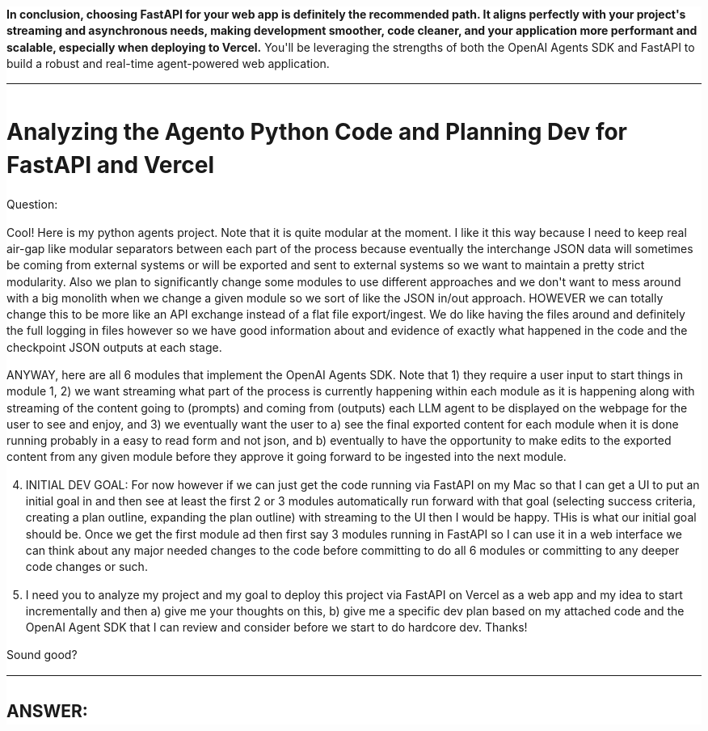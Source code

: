 **In conclusion, choosing FastAPI for your web app is definitely the recommended path. It aligns perfectly with your project's streaming and asynchronous needs, making development smoother, code cleaner, and your application more performant and scalable, especially when deploying to Vercel.** You'll be leveraging the strengths of both the OpenAI Agents SDK and FastAPI to build a robust and real-time agent-powered web application.


-----

# Analyzing the Agento Python Code and Planning Dev for FastAPI and Vercel

Question:

Cool!  Here is my python agents project.  Note that it is quite modular at the moment.  I like it this way because I need to keep real air-gap like modular separators between each part of the process because eventually the interchange JSON data will sometimes be coming from external systems or will be exported and sent to external systems so we want to maintain a pretty strict modularity.  Also we plan to significantly change some modules to use different approaches and we don't want to mess around with a big monolith when we change a given module so we sort of like the JSON in/out approach.  HOWEVER we can totally change this to be more like an API exchange instead of a flat file export/ingest.  We do like having the files around and definitely the full logging in files however so we have good information about and evidence of exactly what happened in the code and the checkpoint JSON outputs at each stage.

ANYWAY, here are all 6 modules that implement the OpenAI Agents SDK.  Note that 1) they require a user input to start things in module 1, 2) we want streaming what part of the process is currently happening within each module as it is happening along with streaming of the content going to (prompts) and coming from (outputs) each LLM agent to be displayed on the webpage for the user to see and enjoy, and 3) we eventually want the user to a) see the final exported content for each module when it is done running probably in a easy to read form and not json, and b) eventually to have the opportunity to make edits to the exported content from any given module before they approve it going forward to be ingested into the next module.  

4) INITIAL DEV GOAL: For now however if we can just get the code running via FastAPI on my Mac so that I can get a UI to put an initial goal in and then see at least the first 2 or 3 modules automatically run forward with that goal (selecting success criteria, creating a plan outline, expanding the plan outline) with streaming to the UI then I would be happy.  THis is what our initial goal should be.  Once we get the first module ad then first say 3 modules running in FastAPI so I can use it in a web interface we can think about any major needed changes to the code before committing to do all 6 modules or committing to any deeper code changes or such.

5) I need you to analyze my project and my goal to deploy this project via FastAPI on Vercel as a web app and my idea to start incrementally and then a) give me your thoughts on this, b) give me a specific dev plan based on my attached code and the OpenAI Agent SDK that I can review and consider before we start to do hardcore dev.  Thanks!

Sound good?

---

## ANSWER:
